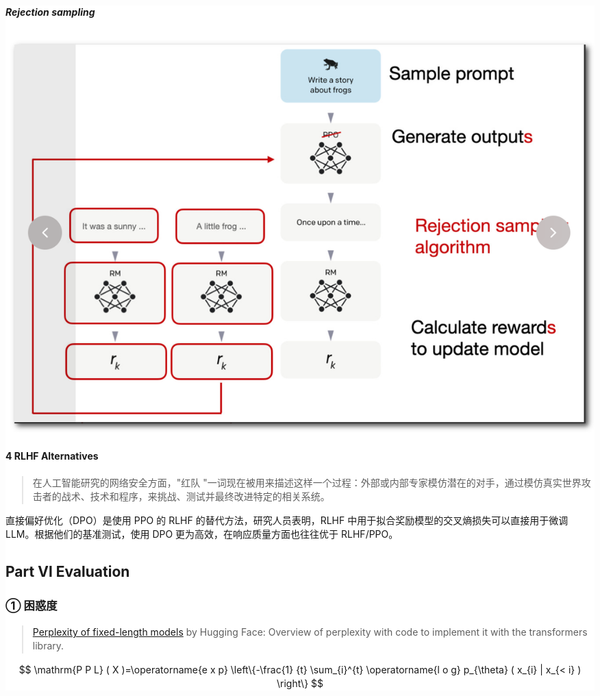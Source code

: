 ##### **Rejection sampling**

![image-20240428150825903](assets/image-20240428150825903.png)

#### 4 RLHF Alternatives

> 在人工智能研究的网络安全方面，"红队 "一词现在被用来描述这样一个过程：外部或内部专家模仿潜在的对手，通过模仿真实世界攻击者的战术、技术和程序，来挑战、测试并最终改进特定的相关系统。

直接偏好优化（DPO）是使用 PPO 的 RLHF 的替代方法，研究人员表明，RLHF 中用于拟合奖励模型的交叉熵损失可以直接用于微调 LLM。根据他们的基准测试，使用 DPO 更为高效，在响应质量方面也往往优于 RLHF/PPO。

## Part Ⅵ Evaluation

### ① 困惑度

> [Perplexity of fixed-length models](https://huggingface.co/docs/transformers/perplexity) by Hugging Face: Overview of perplexity with code to implement it with the transformers library.

$$
\mathrm{P P L} ( X )=\operatorname{e x p} \left\{-\frac{1} {t} \sum_{i}^{t} \operatorname{l o g} p_{\theta} ( x_{i} | x_{< i} ) \right\}
$$
